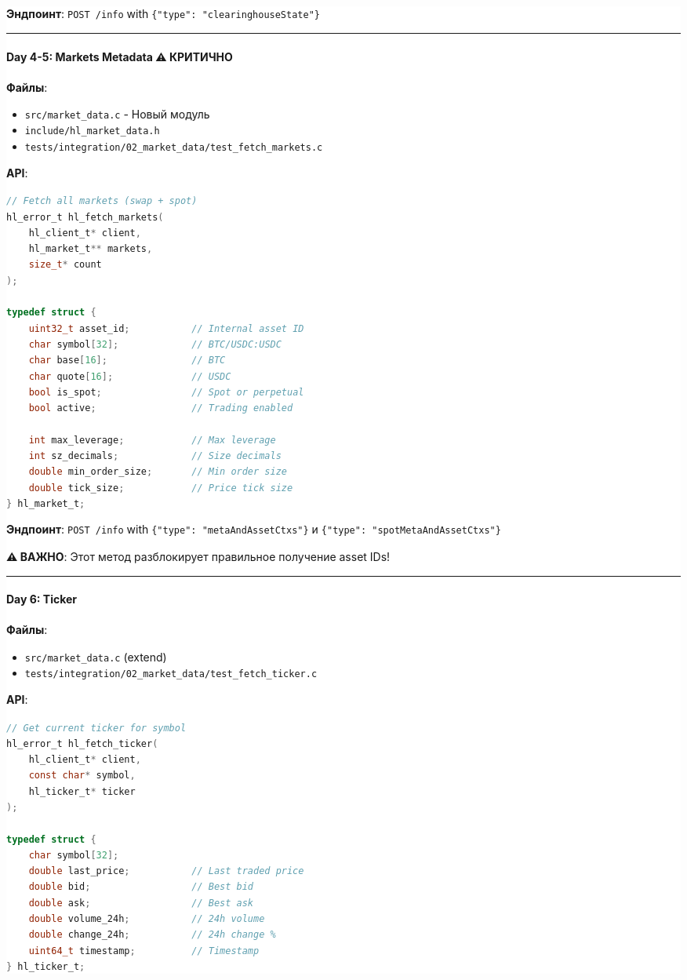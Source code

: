 **Эндпоинт**: `POST /info` with `{"type": "clearinghouseState"}`

---

#### **Day 4-5: Markets Metadata** ⚠️ **КРИТИЧНО**
**Файлы**:
- `src/market_data.c` - Новый модуль
- `include/hl_market_data.h`
- `tests/integration/02_market_data/test_fetch_markets.c`

**API**:
```c
// Fetch all markets (swap + spot)
hl_error_t hl_fetch_markets(
    hl_client_t* client,
    hl_market_t** markets,
    size_t* count
);

typedef struct {
    uint32_t asset_id;           // Internal asset ID
    char symbol[32];             // BTC/USDC:USDC
    char base[16];               // BTC
    char quote[16];              // USDC
    bool is_spot;                // Spot or perpetual
    bool active;                 // Trading enabled
    
    int max_leverage;            // Max leverage
    int sz_decimals;             // Size decimals
    double min_order_size;       // Min order size
    double tick_size;            // Price tick size
} hl_market_t;
```

**Эндпоинт**: `POST /info` with `{"type": "metaAndAssetCtxs"}` и `{"type": "spotMetaAndAssetCtxs"}`

**⚠️ ВАЖНО**: Этот метод разблокирует правильное получение asset IDs!

---

#### **Day 6: Ticker**
**Файлы**:
- `src/market_data.c` (extend)
- `tests/integration/02_market_data/test_fetch_ticker.c`

**API**:
```c
// Get current ticker for symbol
hl_error_t hl_fetch_ticker(
    hl_client_t* client,
    const char* symbol,
    hl_ticker_t* ticker
);

typedef struct {
    char symbol[32];
    double last_price;           // Last traded price
    double bid;                  // Best bid
    double ask;                  // Best ask
    double volume_24h;           // 24h volume
    double change_24h;           // 24h change %
    uint64_t timestamp;          // Timestamp
} hl_ticker_t;
```
